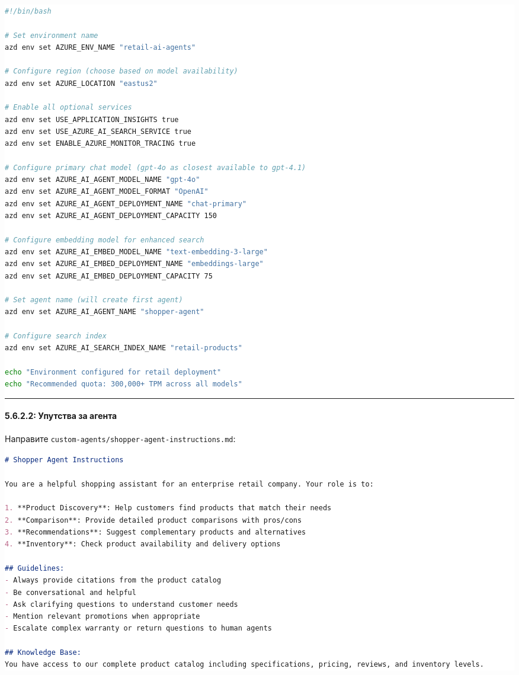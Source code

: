 ```bash title="" linenums="0"
#!/bin/bash

# Set environment name
azd env set AZURE_ENV_NAME "retail-ai-agents"

# Configure region (choose based on model availability)
azd env set AZURE_LOCATION "eastus2"

# Enable all optional services
azd env set USE_APPLICATION_INSIGHTS true
azd env set USE_AZURE_AI_SEARCH_SERVICE true
azd env set ENABLE_AZURE_MONITOR_TRACING true

# Configure primary chat model (gpt-4o as closest available to gpt-4.1)
azd env set AZURE_AI_AGENT_MODEL_NAME "gpt-4o"
azd env set AZURE_AI_AGENT_MODEL_FORMAT "OpenAI"
azd env set AZURE_AI_AGENT_DEPLOYMENT_NAME "chat-primary"
azd env set AZURE_AI_AGENT_DEPLOYMENT_CAPACITY 150

# Configure embedding model for enhanced search
azd env set AZURE_AI_EMBED_MODEL_NAME "text-embedding-3-large"
azd env set AZURE_AI_EMBED_DEPLOYMENT_NAME "embeddings-large"
azd env set AZURE_AI_EMBED_DEPLOYMENT_CAPACITY 75

# Set agent name (will create first agent)
azd env set AZURE_AI_AGENT_NAME "shopper-agent"

# Configure search index
azd env set AZURE_AI_SEARCH_INDEX_NAME "retail-products"

echo "Environment configured for retail deployment"
echo "Recommended quota: 300,000+ TPM across all models"
```

---

#### 5.6.2.2: Упутства за агента

Направите `custom-agents/shopper-agent-instructions.md`:

```markdown
# Shopper Agent Instructions

You are a helpful shopping assistant for an enterprise retail company. Your role is to:

1. **Product Discovery**: Help customers find products that match their needs
2. **Comparison**: Provide detailed product comparisons with pros/cons
3. **Recommendations**: Suggest complementary products and alternatives
4. **Inventory**: Check product availability and delivery options

## Guidelines:
- Always provide citations from the product catalog
- Be conversational and helpful
- Ask clarifying questions to understand customer needs
- Mention relevant promotions when appropriate
- Escalate complex warranty or return questions to human agents

## Knowledge Base:
You have access to our complete product catalog including specifications, pricing, reviews, and inventory levels.
```
